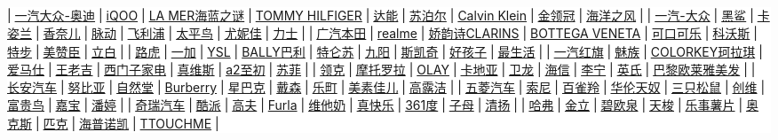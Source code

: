 | [一汽大众-奥迪](https://www.baidu.com/s?wd=%E4%B8%80%E6%B1%BD%E5%A4%A7%E4%BC%97-%E5%A5%A5%E8%BF%AA) | [iQOO](https://www.baidu.com/s?wd=iQOO) | [LA MER海蓝之谜](https://www.baidu.com/s?wd=LA%20MER%E6%B5%B7%E8%93%9D%E4%B9%8B%E8%B0%9C) | [TOMMY HILFIGER](https://www.baidu.com/s?wd=TOMMY%20HILFIGER) | [达能](https://www.baidu.com/s?wd=%E8%BE%BE%E8%83%BD) | [苏泊尔](https://www.baidu.com/s?wd=%E8%8B%8F%E6%B3%8A%E5%B0%94) | [Calvin Klein](https://www.baidu.com/s?wd=Calvin%20Klein) | [金领冠](https://www.baidu.com/s?wd=%E9%87%91%E9%A2%86%E5%86%A0) | [海洋之风](https://www.baidu.com/s?wd=%E6%B5%B7%E6%B4%8B%E4%B9%8B%E9%A3%8E) |
| [一汽-大众](https://www.baidu.com/s?wd=%E4%B8%80%E6%B1%BD-%E5%A4%A7%E4%BC%97) | [黑鲨](https://www.baidu.com/s?wd=%E9%BB%91%E9%B2%A8) | [卡姿兰](https://www.baidu.com/s?wd=%E5%8D%A1%E5%A7%BF%E5%85%B0) | [香奈儿](https://www.baidu.com/s?wd=%E9%A6%99%E5%A5%88%E5%84%BF) | [脉动](https://www.baidu.com/s?wd=%E8%84%89%E5%8A%A8) | [飞利浦](https://www.baidu.com/s?wd=%E9%A3%9E%E5%88%A9%E6%B5%A6) | [太平鸟](https://www.baidu.com/s?wd=%E5%A4%AA%E5%B9%B3%E9%B8%9F) | [尤妮佳](https://www.baidu.com/s?wd=%E5%B0%A4%E5%A6%AE%E4%BD%B3) | [力士](https://www.baidu.com/s?wd=%E5%8A%9B%E5%A3%AB) |
| [广汽本田](https://www.baidu.com/s?wd=%E5%B9%BF%E6%B1%BD%E6%9C%AC%E7%94%B0) | [realme](https://www.baidu.com/s?wd=realme) | [娇韵诗CLARINS](https://www.baidu.com/s?wd=%E5%A8%87%E9%9F%B5%E8%AF%97CLARINS) | [BOTTEGA VENETA](https://www.baidu.com/s?wd=BOTTEGA%20VENETA) | [可口可乐](https://www.baidu.com/s?wd=%E5%8F%AF%E5%8F%A3%E5%8F%AF%E4%B9%90) | [科沃斯](https://www.baidu.com/s?wd=%E7%A7%91%E6%B2%83%E6%96%AF) | [特步](https://www.baidu.com/s?wd=%E7%89%B9%E6%AD%A5) | [美赞臣](https://www.baidu.com/s?wd=%E7%BE%8E%E8%B5%9E%E8%87%A3) | [立白](https://www.baidu.com/s?wd=%E7%AB%8B%E7%99%BD) |
| [路虎](https://www.baidu.com/s?wd=%E8%B7%AF%E8%99%8E) | [一加](https://www.baidu.com/s?wd=%E4%B8%80%E5%8A%A0) | [YSL](https://www.baidu.com/s?wd=YSL) | [BALLY巴利](https://www.baidu.com/s?wd=BALLY%E5%B7%B4%E5%88%A9) | [特仑苏](https://www.baidu.com/s?wd=%E7%89%B9%E4%BB%91%E8%8B%8F) | [九阳](https://www.baidu.com/s?wd=%E4%B9%9D%E9%98%B3) | [斯凯奇](https://www.baidu.com/s?wd=%E6%96%AF%E5%87%AF%E5%A5%87) | [好孩子](https://www.baidu.com/s?wd=%E5%A5%BD%E5%AD%A9%E5%AD%90) | [最生活](https://www.baidu.com/s?wd=%E6%9C%80%E7%94%9F%E6%B4%BB) |
| [一汽红旗](https://www.baidu.com/s?wd=%E4%B8%80%E6%B1%BD%E7%BA%A2%E6%97%97) | [魅族](https://www.baidu.com/s?wd=%E9%AD%85%E6%97%8F) | [COLORKEY珂拉琪](https://www.baidu.com/s?wd=COLORKEY%E7%8F%82%E6%8B%89%E7%90%AA) | [爱马仕](https://www.baidu.com/s?wd=%E7%88%B1%E9%A9%AC%E4%BB%95) | [王老吉](https://www.baidu.com/s?wd=%E7%8E%8B%E8%80%81%E5%90%89) | [西门子家电](https://www.baidu.com/s?wd=%E8%A5%BF%E9%97%A8%E5%AD%90%E5%AE%B6%E7%94%B5) | [真维斯](https://www.baidu.com/s?wd=%E7%9C%9F%E7%BB%B4%E6%96%AF) | [a2至初](https://www.baidu.com/s?wd=a2%E8%87%B3%E5%88%9D) | [苏菲](https://www.baidu.com/s?wd=%E8%8B%8F%E8%8F%B2) |
| [领克](https://www.baidu.com/s?wd=%E9%A2%86%E5%85%8B) | [摩托罗拉](https://www.baidu.com/s?wd=%E6%91%A9%E6%89%98%E7%BD%97%E6%8B%89) | [OLAY](https://www.baidu.com/s?wd=OLAY) | [卡地亚](https://www.baidu.com/s?wd=%E5%8D%A1%E5%9C%B0%E4%BA%9A) | [卫龙](https://www.baidu.com/s?wd=%E5%8D%AB%E9%BE%99) | [海信](https://www.baidu.com/s?wd=%E6%B5%B7%E4%BF%A1) | [李宁](https://www.baidu.com/s?wd=%E6%9D%8E%E5%AE%81) | [英氏](https://www.baidu.com/s?wd=%E8%8B%B1%E6%B0%8F) | [巴黎欧莱雅美发](https://www.baidu.com/s?wd=%E5%B7%B4%E9%BB%8E%E6%AC%A7%E8%8E%B1%E9%9B%85%E7%BE%8E%E5%8F%91) |
| [长安汽车](https://www.baidu.com/s?wd=%E9%95%BF%E5%AE%89%E6%B1%BD%E8%BD%A6) | [努比亚](https://www.baidu.com/s?wd=%E5%8A%AA%E6%AF%94%E4%BA%9A) | [自然堂](https://www.baidu.com/s?wd=%E8%87%AA%E7%84%B6%E5%A0%82) | [Burberry](https://www.baidu.com/s?wd=Burberry) | [星巴克](https://www.baidu.com/s?wd=%E6%98%9F%E5%B7%B4%E5%85%8B) | [戴森](https://www.baidu.com/s?wd=%E6%88%B4%E6%A3%AE) | [乐町](https://www.baidu.com/s?wd=%E4%B9%90%E7%94%BA) | [美素佳儿](https://www.baidu.com/s?wd=%E7%BE%8E%E7%B4%A0%E4%BD%B3%E5%84%BF) | [高露洁](https://www.baidu.com/s?wd=%E9%AB%98%E9%9C%B2%E6%B4%81) |
| [五菱汽车](https://www.baidu.com/s?wd=%E4%BA%94%E8%8F%B1%E6%B1%BD%E8%BD%A6) | [索尼](https://www.baidu.com/s?wd=%E7%B4%A2%E5%B0%BC) | [百雀羚](https://www.baidu.com/s?wd=%E7%99%BE%E9%9B%80%E7%BE%9A) | [华伦天奴](https://www.baidu.com/s?wd=%E5%8D%8E%E4%BC%A6%E5%A4%A9%E5%A5%B4) | [三只松鼠](https://www.baidu.com/s?wd=%E4%B8%89%E5%8F%AA%E6%9D%BE%E9%BC%A0) | [创维](https://www.baidu.com/s?wd=%E5%88%9B%E7%BB%B4) | [富贵鸟](https://www.baidu.com/s?wd=%E5%AF%8C%E8%B4%B5%E9%B8%9F) | [嘉宝](https://www.baidu.com/s?wd=%E5%98%89%E5%AE%9D) | [潘婷](https://www.baidu.com/s?wd=%E6%BD%98%E5%A9%B7) |
| [奇瑞汽车](https://www.baidu.com/s?wd=%E5%A5%87%E7%91%9E%E6%B1%BD%E8%BD%A6) | [酷派](https://www.baidu.com/s?wd=%E9%85%B7%E6%B4%BE) | [高夫](https://www.baidu.com/s?wd=%E9%AB%98%E5%A4%AB) | [Furla](https://www.baidu.com/s?wd=Furla) | [维他奶](https://www.baidu.com/s?wd=%E7%BB%B4%E4%BB%96%E5%A5%B6) | [真快乐](https://www.baidu.com/s?wd=%E7%9C%9F%E5%BF%AB%E4%B9%90) | [361度](https://www.baidu.com/s?wd=361%E5%BA%A6) | [子母](https://www.baidu.com/s?wd=%E5%AD%90%E6%AF%8D) | [清扬](https://www.baidu.com/s?wd=%E6%B8%85%E6%89%AC) |
| [哈弗](https://www.baidu.com/s?wd=%E5%93%88%E5%BC%97) | [金立](https://www.baidu.com/s?wd=%E9%87%91%E7%AB%8B) | [碧欧泉](https://www.baidu.com/s?wd=%E7%A2%A7%E6%AC%A7%E6%B3%89) | [天梭](https://www.baidu.com/s?wd=%E5%A4%A9%E6%A2%AD) | [乐事薯片](https://www.baidu.com/s?wd=%E4%B9%90%E4%BA%8B%E8%96%AF%E7%89%87) | [奥克斯](https://www.baidu.com/s?wd=%E5%A5%A5%E5%85%8B%E6%96%AF) | [匹克](https://www.baidu.com/s?wd=%E5%8C%B9%E5%85%8B) | [海普诺凯](https://www.baidu.com/s?wd=%E6%B5%B7%E6%99%AE%E8%AF%BA%E5%87%AF) | [TTOUCHME](https://www.baidu.com/s?wd=TTOUCHME) |